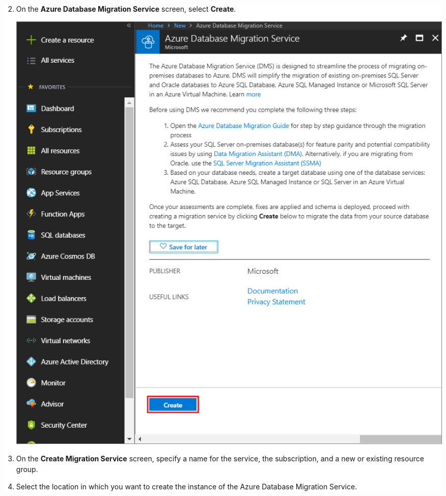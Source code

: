 2.  On the **Azure Database Migration Service** screen, select **Create**.
 
    ![Create Azure Database Migration Service instance](media/tutorial-rds-sql-to-azure-sql-and-managed-instance/dms-create1.png)
  
3.	On the **Create Migration Service** screen, specify a name for the service, the subscription, and a new or existing resource group.

4. Select the location in which you want to create the instance of the Azure Database Migration Service. 
